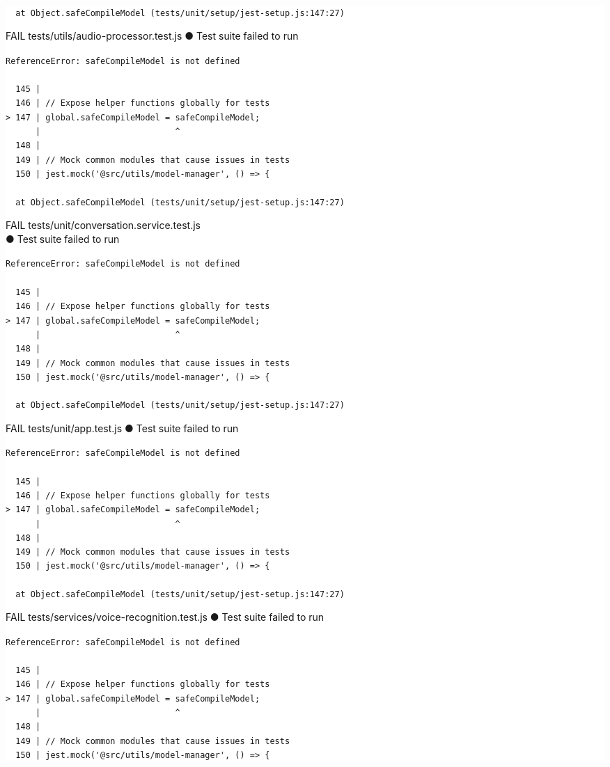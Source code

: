       at Object.safeCompileModel (tests/unit/setup/jest-setup.js:147:27)

 FAIL  tests/utils/audio-processor.test.js
  ● Test suite failed to run

    ReferenceError: safeCompileModel is not defined

      145 |
      146 | // Expose helper functions globally for tests
    > 147 | global.safeCompileModel = safeCompileModel;
          |                           ^
      148 |
      149 | // Mock common modules that cause issues in tests
      150 | jest.mock('@src/utils/model-manager', () => {

      at Object.safeCompileModel (tests/unit/setup/jest-setup.js:147:27)

 FAIL  tests/unit/conversation.service.test.js     
  ● Test suite failed to run

    ReferenceError: safeCompileModel is not defined

      145 |
      146 | // Expose helper functions globally for tests
    > 147 | global.safeCompileModel = safeCompileModel;
          |                           ^
      148 |
      149 | // Mock common modules that cause issues in tests
      150 | jest.mock('@src/utils/model-manager', () => {

      at Object.safeCompileModel (tests/unit/setup/jest-setup.js:147:27)

 FAIL  tests/unit/app.test.js
  ● Test suite failed to run

    ReferenceError: safeCompileModel is not defined

      145 |
      146 | // Expose helper functions globally for tests
    > 147 | global.safeCompileModel = safeCompileModel;
          |                           ^
      148 |
      149 | // Mock common modules that cause issues in tests
      150 | jest.mock('@src/utils/model-manager', () => {

      at Object.safeCompileModel (tests/unit/setup/jest-setup.js:147:27)

 FAIL  tests/services/voice-recognition.test.js
  ● Test suite failed to run

    ReferenceError: safeCompileModel is not defined

      145 |
      146 | // Expose helper functions globally for tests
    > 147 | global.safeCompileModel = safeCompileModel;
          |                           ^
      148 |
      149 | // Mock common modules that cause issues in tests
      150 | jest.mock('@src/utils/model-manager', () => {
